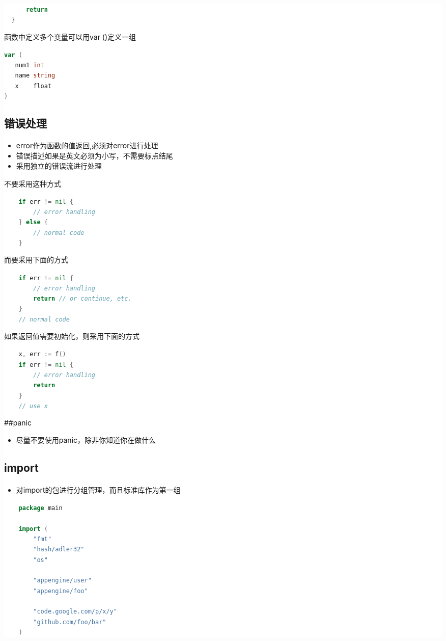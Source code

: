 ```go
	  return
  }
```
函数中定义多个变量可以用var ()定义一组

```go
var (
   num1 int
   name string
   x    float
)
```

## 错误处理
- error作为函数的值返回,必须对error进行处理
- 错误描述如果是英文必须为小写，不需要标点结尾
- 采用独立的错误流进行处理

 不要采用这种方式
``` go
    if err != nil {
        // error handling
    } else {
        // normal code
    }
```

 而要采用下面的方式
``` go
	if err != nil {
        // error handling
        return // or continue, etc.
    }
    // normal code
```
如果返回值需要初始化，则采用下面的方式
``` go
	x, err := f()
	if err != nil {
	    // error handling
	    return
	}
	// use x
```

##panic

- 尽量不要使用panic，除非你知道你在做什么

## import
- 对import的包进行分组管理，而且标准库作为第一组
``` go
	package main
	
	import (
	    "fmt"
	    "hash/adler32"
	    "os"
	
	    "appengine/user"
	    "appengine/foo"
	
	    "code.google.com/p/x/y"
	    "github.com/foo/bar"
	)
```